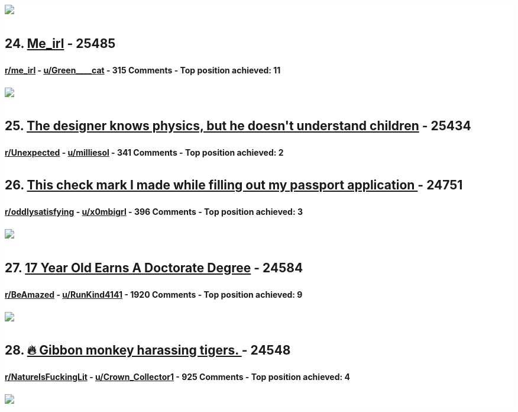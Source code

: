 <a href="https://v.redd.it/n23xtzv2vndd1"><img src="https://external-preview.redd.it/MTNnZm1tajh2bmRkMfl2IHzUjHw7FPvx6eA4i2cOpCaE0vm3ts68ssd3ivx_.png?width=140&amp;height=132&amp;crop=140:132,smart&amp;format=jpg&amp;v=enabled&amp;lthumb=true&amp;s=6feb9db28adbeafa62eecd84e3cab20ad15bc9d6"></img></a>

## 24. [Me_irl](http://reddit.com/r/me_irl/comments/1e7tkqz/me_irl/) - 25485
#### [r/me_irl](http://reddit.com/r/me_irl) - [u/Green____cat](http://reddit.com/u/Green____cat) - 315 Comments - Top position achieved: 11

<a href="https://i.redd.it/scuf2nhjtndd1.png"><img src="https://a.thumbs.redditmedia.com/nUNqcMy8fslrTekQ7Yh5a9OaeVvpyTXE3tb3DAm6Pe4.jpg"></img></a>

## 25. [The designer knows physics, but he doesn't understand children](http://reddit.com/r/Unexpected/comments/1e7sswm/the_designer_knows_physics_but_he_doesnt/) - 25434
#### [r/Unexpected](http://reddit.com/r/Unexpected) - [u/milliesol](http://reddit.com/u/milliesol) - 341 Comments - Top position achieved: 2

## 26. [This check mark I made while filling out my passport application ](http://reddit.com/r/oddlysatisfying/comments/1e7ou0m/this_check_mark_i_made_while_filling_out_my/) - 24751
#### [r/oddlysatisfying](http://reddit.com/r/oddlysatisfying) - [u/x0mbigrl](http://reddit.com/u/x0mbigrl) - 396 Comments - Top position achieved: 3

<a href="https://i.redd.it/91vifwf57mdd1.png"><img src="https://b.thumbs.redditmedia.com/-ERCRG-Mys2MJ30WDBh3IQTdACiwEVmiO8a5BoDZ6AI.jpg"></img></a>

## 27. [17 Year Old Earns A Doctorate Degree](http://reddit.com/r/BeAmazed/comments/1e8078f/17_year_old_earns_a_doctorate_degree/) - 24584
#### [r/BeAmazed](http://reddit.com/r/BeAmazed) - [u/RunKind4141](http://reddit.com/u/RunKind4141) - 1920 Comments - Top position achieved: 9

<a href="https://i.redd.it/v1fmcqwgfpdd1.jpeg"><img src="https://a.thumbs.redditmedia.com/hn4iye38PRixTynU2T9Mk5-OcLA4JQ4zu_ugOnYNDM4.jpg"></img></a>

## 28. [🔥 Gibbon monkey harassing tigers. ](http://reddit.com/r/NatureIsFuckingLit/comments/1e7v76m/gibbon_monkey_harassing_tigers/) - 24548
#### [r/NatureIsFuckingLit](http://reddit.com/r/NatureIsFuckingLit) - [u/Crown_Collector1](http://reddit.com/u/Crown_Collector1) - 925 Comments - Top position achieved: 4

<a href="https://v.redd.it/hw78vjy0aodd1"><img src="https://external-preview.redd.it/NTB4YjE2dzBhb2RkMVDqeCRQXnBD4OflW10v4f1mAKrsSa1Hid41Ds2y7tao.png?width=140&amp;height=140&amp;crop=140:140,smart&amp;format=jpg&amp;v=enabled&amp;lthumb=true&amp;s=fd1b53da320084004c732136b385280d69442c97"></img></a>
